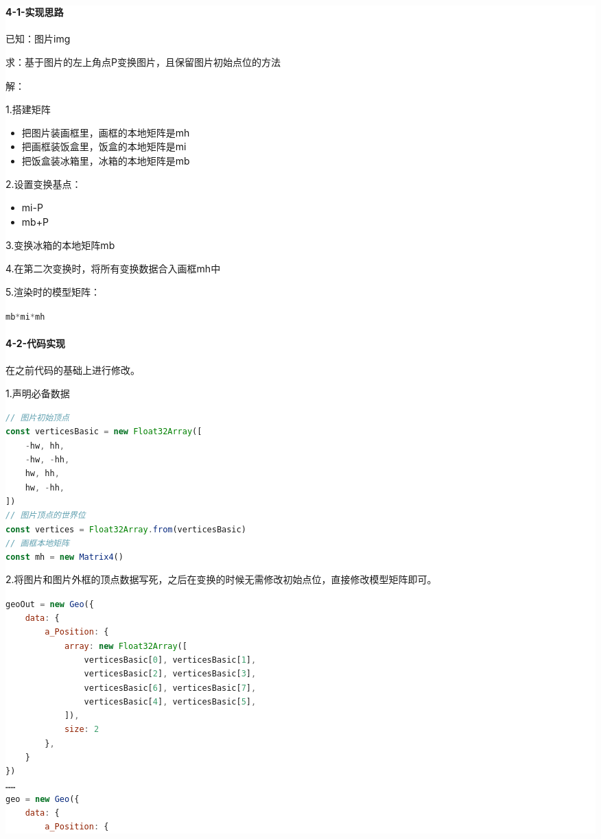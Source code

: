 #### 4-1-实现思路

已知：图片img

求：基于图片的左上角点P变换图片，且保留图片初始点位的方法

解：

1.搭建矩阵

- 把图片装画框里，画框的本地矩阵是mh
- 把画框装饭盒里，饭盒的本地矩阵是mi
- 把饭盒装冰箱里，冰箱的本地矩阵是mb

2.设置变换基点：

- mi-P
- mb+P

3.变换冰箱的本地矩阵mb

4.在第二次变换时，将所有变换数据合入画框mh中

5.渲染时的模型矩阵：

```js
mb*mi*mh
```



#### 4-2-代码实现

在之前代码的基础上进行修改。

1.声明必备数据

```js
// 图片初始顶点
const verticesBasic = new Float32Array([
    -hw, hh,
    -hw, -hh,
    hw, hh,
    hw, -hh,
])
// 图片顶点的世界位
const vertices = Float32Array.from(verticesBasic)
// 画框本地矩阵
const mh = new Matrix4()
```



2.将图片和图片外框的顶点数据写死，之后在变换的时候无需修改初始点位，直接修改模型矩阵即可。

```js
geoOut = new Geo({
    data: {
        a_Position: {
            array: new Float32Array([
                verticesBasic[0], verticesBasic[1],
                verticesBasic[2], verticesBasic[3],
                verticesBasic[6], verticesBasic[7],
                verticesBasic[4], verticesBasic[5],
            ]),
            size: 2
        },
    }
})
……
geo = new Geo({
    data: {
        a_Position: {
```